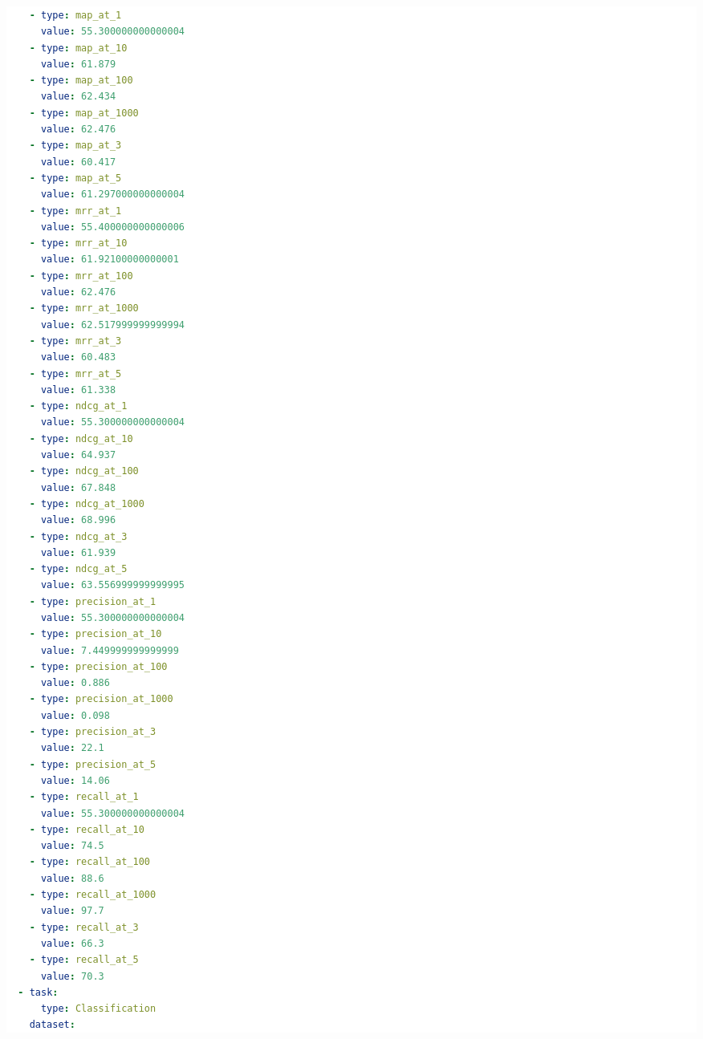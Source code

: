```yaml
    - type: map_at_1
      value: 55.300000000000004
    - type: map_at_10
      value: 61.879
    - type: map_at_100
      value: 62.434
    - type: map_at_1000
      value: 62.476
    - type: map_at_3
      value: 60.417
    - type: map_at_5
      value: 61.297000000000004
    - type: mrr_at_1
      value: 55.400000000000006
    - type: mrr_at_10
      value: 61.92100000000001
    - type: mrr_at_100
      value: 62.476
    - type: mrr_at_1000
      value: 62.517999999999994
    - type: mrr_at_3
      value: 60.483
    - type: mrr_at_5
      value: 61.338
    - type: ndcg_at_1
      value: 55.300000000000004
    - type: ndcg_at_10
      value: 64.937
    - type: ndcg_at_100
      value: 67.848
    - type: ndcg_at_1000
      value: 68.996
    - type: ndcg_at_3
      value: 61.939
    - type: ndcg_at_5
      value: 63.556999999999995
    - type: precision_at_1
      value: 55.300000000000004
    - type: precision_at_10
      value: 7.449999999999999
    - type: precision_at_100
      value: 0.886
    - type: precision_at_1000
      value: 0.098
    - type: precision_at_3
      value: 22.1
    - type: precision_at_5
      value: 14.06
    - type: recall_at_1
      value: 55.300000000000004
    - type: recall_at_10
      value: 74.5
    - type: recall_at_100
      value: 88.6
    - type: recall_at_1000
      value: 97.7
    - type: recall_at_3
      value: 66.3
    - type: recall_at_5
      value: 70.3
  - task:
      type: Classification
    dataset:
```